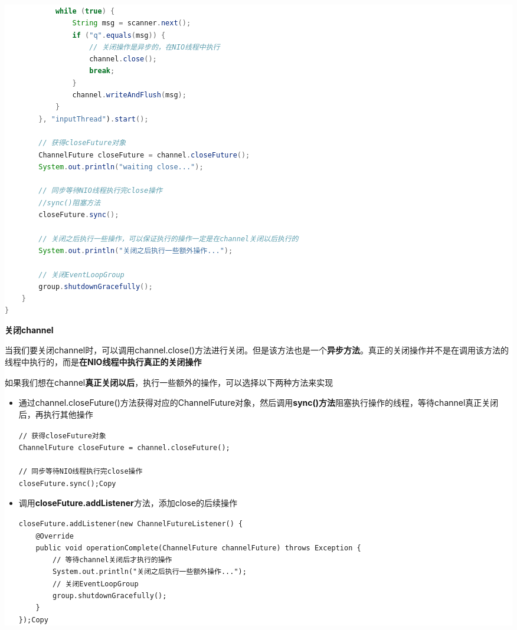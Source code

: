 ```Java
            while (true) {
                String msg = scanner.next();
                if ("q".equals(msg)) {
                    // 关闭操作是异步的，在NIO线程中执行
                    channel.close();
                    break;
                }
                channel.writeAndFlush(msg);
            }
        }, "inputThread").start();

        // 获得closeFuture对象
        ChannelFuture closeFuture = channel.closeFuture();
        System.out.println("waiting close...");
        
        // 同步等待NIO线程执行完close操作
        //sync()阻塞方法
        closeFuture.sync();
        
        // 关闭之后执行一些操作，可以保证执行的操作一定是在channel关闭以后执行的
        System.out.println("关闭之后执行一些额外操作...");
        
        // 关闭EventLoopGroup
        group.shutdownGracefully();
    }
}
```

**关闭channel**

当我们要关闭channel时，可以调用channel.close()方法进行关闭。但是该方法也是一个**异步方法**。真正的关闭操作并不是在调用该方法的线程中执行的，而是**在NIO线程中执行真正的关闭操作**

如果我们想在channel**真正关闭以后**，执行一些额外的操作，可以选择以下两种方法来实现

- 通过channel.closeFuture()方法获得对应的ChannelFuture对象，然后调用**sync()方法**阻塞执行操作的线程，等待channel真正关闭后，再执行其他操作

  ```
  // 获得closeFuture对象
  ChannelFuture closeFuture = channel.closeFuture();
  
  // 同步等待NIO线程执行完close操作
  closeFuture.sync();Copy
  ```

- 调用**closeFuture.addListener**方法，添加close的后续操作

  ```
  closeFuture.addListener(new ChannelFutureListener() {
      @Override
      public void operationComplete(ChannelFuture channelFuture) throws Exception {
          // 等待channel关闭后才执行的操作
          System.out.println("关闭之后执行一些额外操作...");
          // 关闭EventLoopGroup
          group.shutdownGracefully();
      }
  });Copy
  ```
